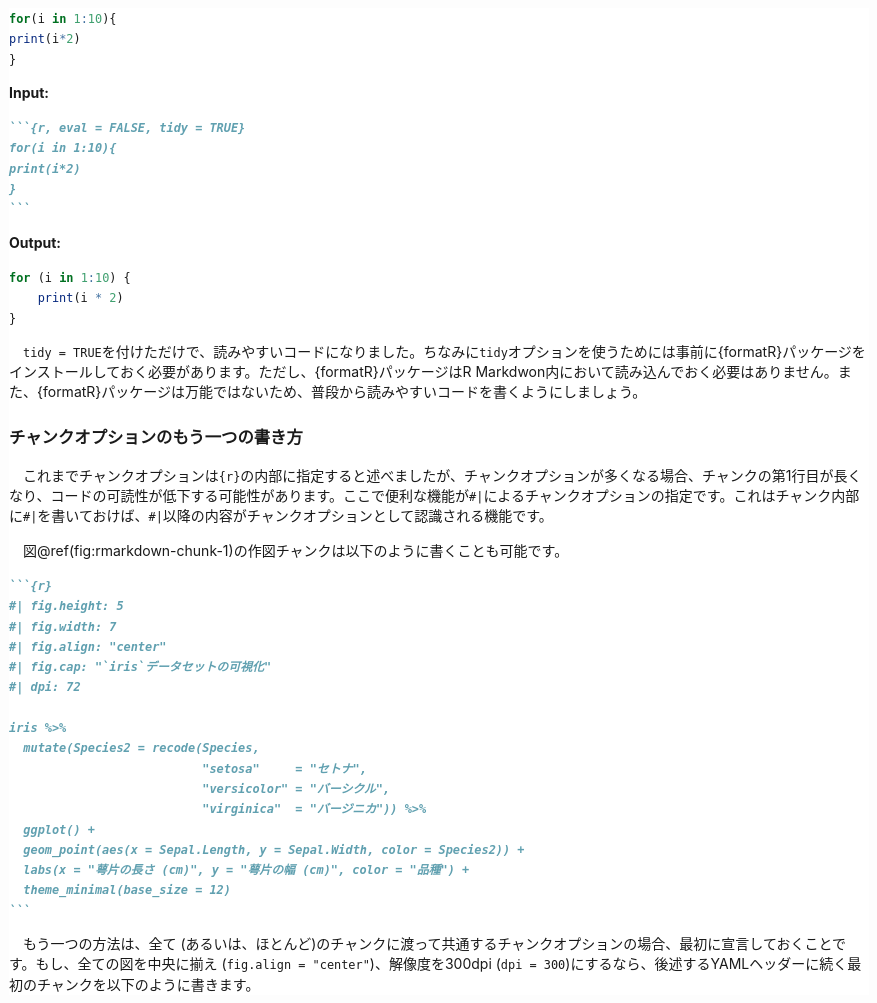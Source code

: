 
```{.r .numberLines}
for(i in 1:10){
print(i*2)
}
```

**Input:**

````markdown
```{r, eval = FALSE, tidy = TRUE}
for(i in 1:10){
print(i*2)
}
```
````

**Output:**


```{.r .numberLines}
for (i in 1:10) {
    print(i * 2)
}
```

　`tidy = TRUE`を付けただけで、読みやすいコードになりました。ちなみに`tidy`オプションを使うためには事前に{formatR}パッケージをインストールしておく必要があります。ただし、{formatR}パッケージはR Markdwon内において読み込んでおく必要はありません。また、{formatR}パッケージは万能ではないため、普段から読みやすいコードを書くようにしましょう。

### チャンクオプションのもう一つの書き方

　これまでチャンクオプションは`{r}`の内部に指定すると述べましたが、チャンクオプションが多くなる場合、チャンクの第1行目が長くなり、コードの可読性が低下する可能性があります。ここで便利な機能が`#|`によるチャンクオプションの指定です。これはチャンク内部に`#|`を書いておけば、`#|`以降の内容がチャンクオプションとして認識される機能です。

　図\@ref(fig:rmarkdown-chunk-1)の作図チャンクは以下のように書くことも可能です。

````markdown
```{r}
#| fig.height: 5
#| fig.width: 7
#| fig.align: "center"
#| fig.cap: "`iris`データセットの可視化"
#| dpi: 72

iris %>%
  mutate(Species2 = recode(Species,
                           "setosa"     = "セトナ",
                           "versicolor" = "バーシクル",
                           "virginica"  = "バージニカ")) %>%
  ggplot() +
  geom_point(aes(x = Sepal.Length, y = Sepal.Width, color = Species2)) +
  labs(x = "萼片の長さ (cm)", y = "萼片の幅 (cm)", color = "品種") +
  theme_minimal(base_size = 12)
```
````

　もう一つの方法は、全て (あるいは、ほとんど)のチャンクに渡って共通するチャンクオプションの場合、最初に宣言しておくことです。もし、全ての図を中央に揃え (`fig.align = "center"`)、解像度を300dpi (`dpi = 300`)にするなら、後述するYAMLヘッダーに続く最初のチャンクを以下のように書きます。
